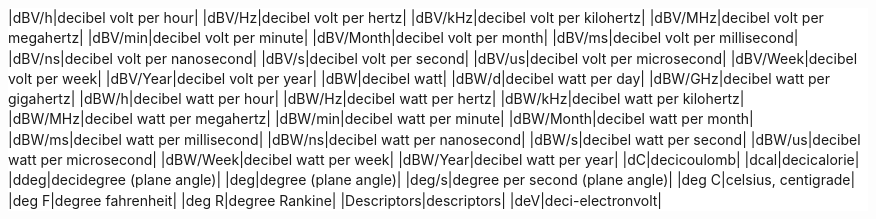 |dBV/h|decibel volt per hour|
|dBV/Hz|decibel volt per hertz|
|dBV/kHz|decibel volt per kilohertz|
|dBV/MHz|decibel volt per megahertz|
|dBV/min|decibel volt per minute|
|dBV/Month|decibel volt per month|
|dBV/ms|decibel volt per millisecond|
|dBV/ns|decibel volt per nanosecond|
|dBV/s|decibel volt per second|
|dBV/us|decibel volt per microsecond|
|dBV/Week|decibel volt per week|
|dBV/Year|decibel volt per year|
|dBW|decibel watt|
|dBW/d|decibel watt per day|
|dBW/GHz|decibel watt per gigahertz|
|dBW/h|decibel watt per hour|
|dBW/Hz|decibel watt per hertz|
|dBW/kHz|decibel watt per kilohertz|
|dBW/MHz|decibel watt per megahertz|
|dBW/min|decibel watt per minute|
|dBW/Month|decibel watt per month|
|dBW/ms|decibel watt per millisecond|
|dBW/ns|decibel watt per nanosecond|
|dBW/s|decibel watt per second|
|dBW/us|decibel watt per microsecond|
|dBW/Week|decibel watt per week|
|dBW/Year|decibel watt per year|
|dC|decicoulomb|
|dcal|decicalorie|
|ddeg|decidegree (plane angle)|
|deg|degree (plane angle)|
|deg/s|degree per second (plane angle)|
|deg C|celsius, centigrade|
|deg F|degree fahrenheit|
|deg R|degree Rankine|
|Descriptors|descriptors|
|deV|deci-electronvolt|
